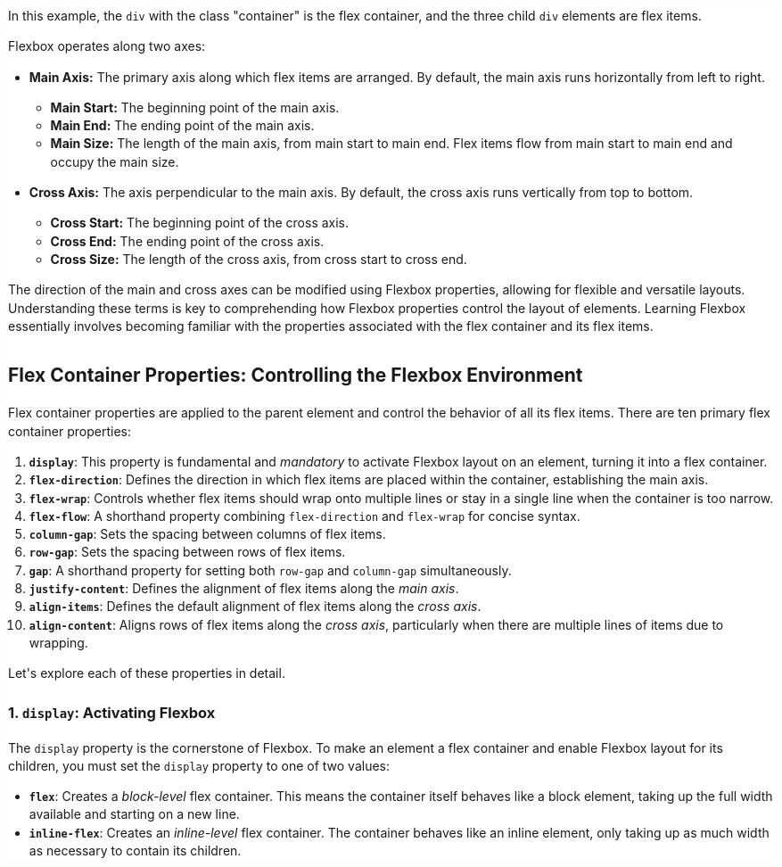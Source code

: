 In this example, the `div` with the class "container" is the flex container, and the three child `div` elements are flex items.

Flexbox operates along two axes:

*   **Main Axis:** The primary axis along which flex items are arranged. By default, the main axis runs horizontally from left to right.
    *   **Main Start:** The beginning point of the main axis.
    *   **Main End:** The ending point of the main axis.
    *   **Main Size:** The length of the main axis, from main start to main end. Flex items flow from main start to main end and occupy the main size.

*   **Cross Axis:** The axis perpendicular to the main axis. By default, the cross axis runs vertically from top to bottom.
    *   **Cross Start:** The beginning point of the cross axis.
    *   **Cross End:** The ending point of the cross axis.
    *   **Cross Size:** The length of the cross axis, from cross start to cross end.

The direction of the main and cross axes can be modified using Flexbox properties, allowing for flexible and versatile layouts. Understanding these terms is key to comprehending how Flexbox properties control the layout of elements. Learning Flexbox essentially involves becoming familiar with the properties associated with the flex container and its flex items.

## Flex Container Properties: Controlling the Flexbox Environment

Flex container properties are applied to the parent element and control the behavior of all its flex items. There are ten primary flex container properties:

1.  **`display`**:  This property is fundamental and *mandatory* to activate Flexbox layout on an element, turning it into a flex container.
2.  **`flex-direction`**:  Defines the direction in which flex items are placed within the container, establishing the main axis.
3.  **`flex-wrap`**:  Controls whether flex items should wrap onto multiple lines or stay in a single line when the container is too narrow.
4.  **`flex-flow`**: A shorthand property combining `flex-direction` and `flex-wrap` for concise syntax.
5.  **`column-gap`**: Sets the spacing between columns of flex items.
6.  **`row-gap`**: Sets the spacing between rows of flex items.
7.  **`gap`**: A shorthand property for setting both `row-gap` and `column-gap` simultaneously.
8.  **`justify-content`**:  Defines the alignment of flex items along the *main axis*.
9.  **`align-items`**: Defines the default alignment of flex items along the *cross axis*.
10. **`align-content`**: Aligns rows of flex items along the *cross axis*, particularly when there are multiple lines of items due to wrapping.

Let's explore each of these properties in detail.

### 1. `display`: Activating Flexbox

The `display` property is the cornerstone of Flexbox. To make an element a flex container and enable Flexbox layout for its children, you must set the `display` property to one of two values:

*   **`flex`**: Creates a *block-level* flex container. This means the container itself behaves like a block element, taking up the full width available and starting on a new line.
*   **`inline-flex`**: Creates an *inline-level* flex container. The container behaves like an inline element, only taking up as much width as necessary to contain its children.
